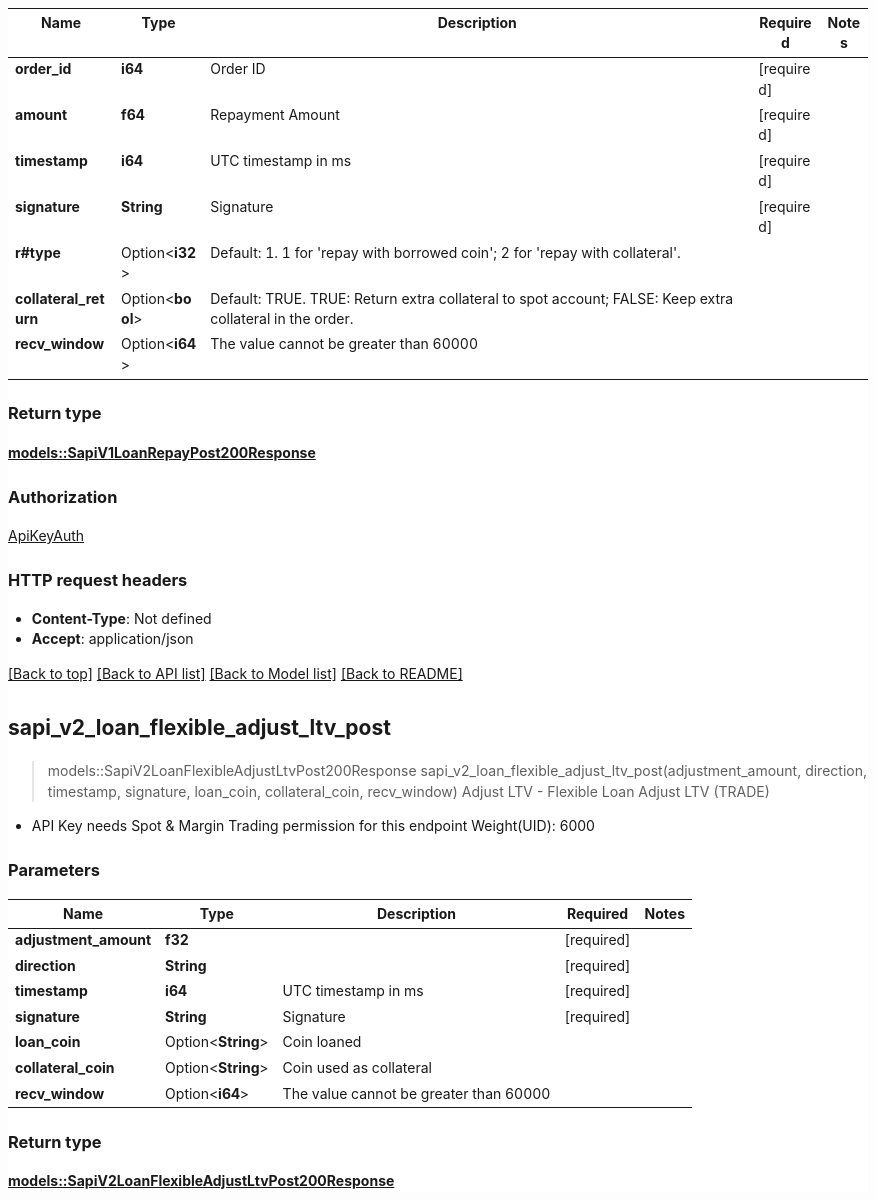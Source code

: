 Name | Type | Description  | Required | Notes
------------- | ------------- | ------------- | ------------- | -------------
**order_id** | **i64** | Order ID | [required] |
**amount** | **f64** | Repayment Amount | [required] |
**timestamp** | **i64** | UTC timestamp in ms | [required] |
**signature** | **String** | Signature | [required] |
**r#type** | Option<**i32**> | Default: 1. 1 for 'repay with borrowed coin'; 2 for 'repay with collateral'. |  |
**collateral_return** | Option<**bool**> | Default: TRUE. TRUE: Return extra collateral to spot account; FALSE: Keep extra collateral in the order. |  |
**recv_window** | Option<**i64**> | The value cannot be greater than 60000 |  |

### Return type

[**models::SapiV1LoanRepayPost200Response**](_sapi_v1_loan_repay_post_200_response.md)

### Authorization

[ApiKeyAuth](../README.md#ApiKeyAuth)

### HTTP request headers

- **Content-Type**: Not defined
- **Accept**: application/json

[[Back to top]](#) [[Back to API list]](../README.md#documentation-for-api-endpoints) [[Back to Model list]](../README.md#documentation-for-models) [[Back to README]](../README.md)


## sapi_v2_loan_flexible_adjust_ltv_post

> models::SapiV2LoanFlexibleAdjustLtvPost200Response sapi_v2_loan_flexible_adjust_ltv_post(adjustment_amount, direction, timestamp, signature, loan_coin, collateral_coin, recv_window)
Adjust LTV - Flexible Loan Adjust LTV (TRADE)

- API Key needs Spot & Margin Trading permission for this endpoint  Weight(UID): 6000

### Parameters


Name | Type | Description  | Required | Notes
------------- | ------------- | ------------- | ------------- | -------------
**adjustment_amount** | **f32** |  | [required] |
**direction** | **String** |  | [required] |
**timestamp** | **i64** | UTC timestamp in ms | [required] |
**signature** | **String** | Signature | [required] |
**loan_coin** | Option<**String**> | Coin loaned |  |
**collateral_coin** | Option<**String**> | Coin used as collateral |  |
**recv_window** | Option<**i64**> | The value cannot be greater than 60000 |  |

### Return type

[**models::SapiV2LoanFlexibleAdjustLtvPost200Response**](_sapi_v2_loan_flexible_adjust_ltv_post_200_response.md)
